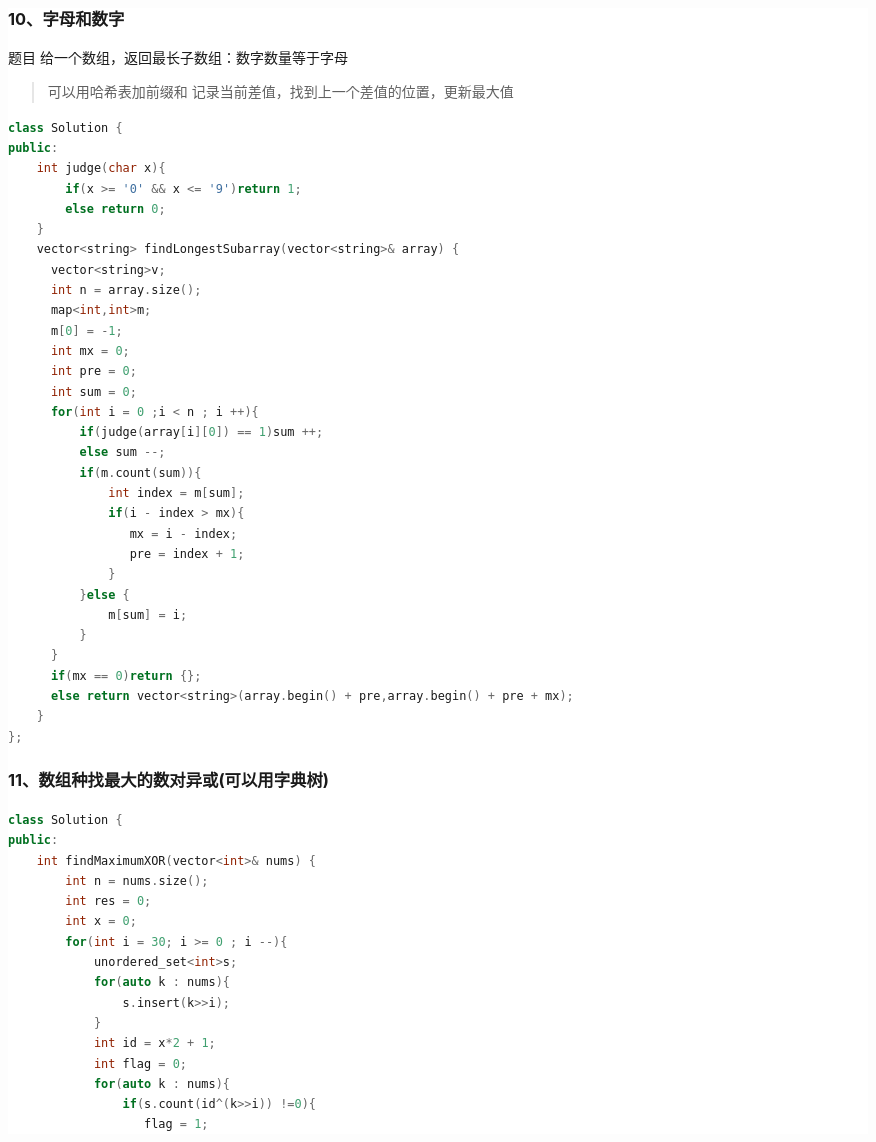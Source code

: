 


### 10、字母和数字

题目
给一个数组，返回最长子数组：数字数量等于字母

>可以用哈希表加前缀和
>记录当前差值，找到上一个差值的位置，更新最大值

```cpp
class Solution {
public:
    int judge(char x){
        if(x >= '0' && x <= '9')return 1;
        else return 0;
    }
    vector<string> findLongestSubarray(vector<string>& array) {
      vector<string>v;
      int n = array.size();
      map<int,int>m;
      m[0] = -1;
      int mx = 0;
      int pre = 0;
      int sum = 0;
      for(int i = 0 ;i < n ; i ++){
          if(judge(array[i][0]) == 1)sum ++;
          else sum --;
          if(m.count(sum)){
              int index = m[sum];
              if(i - index > mx){
                 mx = i - index;
                 pre = index + 1; 
              }
          }else {
              m[sum] = i;
          }
      }
      if(mx == 0)return {};
      else return vector<string>(array.begin() + pre,array.begin() + pre + mx);
    }
};
```





### 11、数组种找最大的数对异或(可以用字典树)

```cpp
class Solution {
public:
    int findMaximumXOR(vector<int>& nums) {
        int n = nums.size();
        int res = 0;
        int x = 0;
        for(int i = 30; i >= 0 ; i --){
            unordered_set<int>s;
            for(auto k : nums){
                s.insert(k>>i);
            }
            int id = x*2 + 1;
            int flag = 0;
            for(auto k : nums){
                if(s.count(id^(k>>i)) !=0){
                   flag = 1;
```